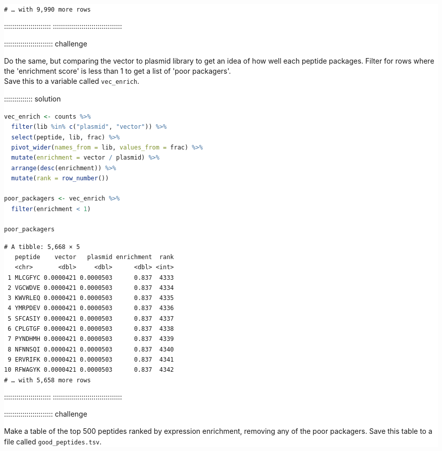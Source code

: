 ```{.output}
# … with 9,990 more rows
```


:::::::::::::::::::::::
::::::::::::::::::::::::::::::::::



:::::::::::::::::::::::: challenge 

Do the same, but comparing the vector to plasmid library to get an idea of how well each peptide packages. Filter for rows where the 'enrichment score' is less than 1 to get a list of 'poor packagers'.  
Save this to a variable called `vec_enrich`.

:::::::::::::: solution


```r
vec_enrich <- counts %>% 
  filter(lib %in% c("plasmid", "vector")) %>% 
  select(peptide, lib, frac) %>% 
  pivot_wider(names_from = lib, values_from = frac) %>% 
  mutate(enrichment = vector / plasmid) %>% 
  arrange(desc(enrichment)) %>% 
  mutate(rank = row_number())

poor_packagers <- vec_enrich %>% 
  filter(enrichment < 1)

poor_packagers
```

```{.output}
# A tibble: 5,668 × 5
   peptide    vector   plasmid enrichment  rank
   <chr>       <dbl>     <dbl>      <dbl> <int>
 1 MLCGFYC 0.0000421 0.0000503      0.837  4333
 2 VGCWDVE 0.0000421 0.0000503      0.837  4334
 3 KWVRLEQ 0.0000421 0.0000503      0.837  4335
 4 YMRPDEV 0.0000421 0.0000503      0.837  4336
 5 SFCASIY 0.0000421 0.0000503      0.837  4337
 6 CPLGTGF 0.0000421 0.0000503      0.837  4338
 7 PYNDHMH 0.0000421 0.0000503      0.837  4339
 8 NFNNSQI 0.0000421 0.0000503      0.837  4340
 9 ERVRIFK 0.0000421 0.0000503      0.837  4341
10 RFWAGYK 0.0000421 0.0000503      0.837  4342
# … with 5,658 more rows
```


:::::::::::::::::::::::
::::::::::::::::::::::::::::::::::

:::::::::::::::::::::::: challenge 

Make a table of the top 500 peptides ranked by expression enrichment, removing any of the poor packagers.  Save this table to a file called `good_peptides.tsv`.
